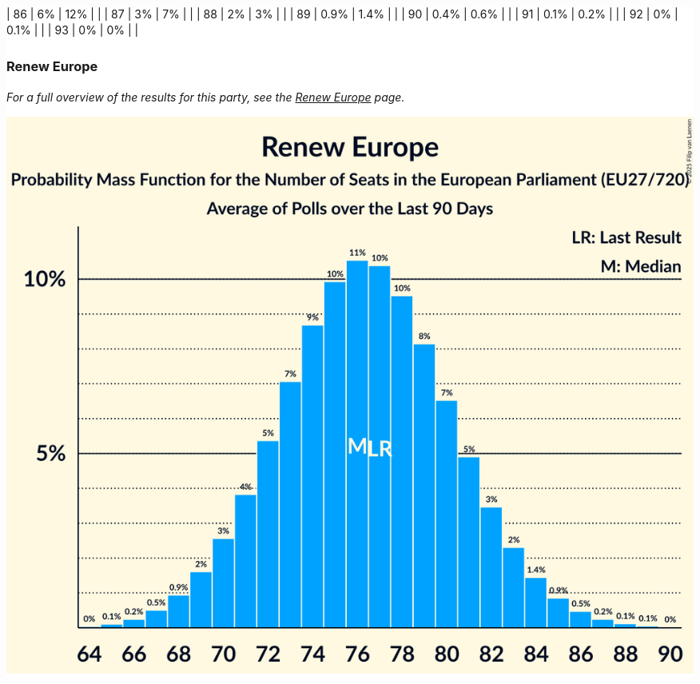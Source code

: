 | 86 | 6% | 12% |  |
| 87 | 3% | 7% |  |
| 88 | 2% | 3% |  |
| 89 | 0.9% | 1.4% |  |
| 90 | 0.4% | 0.6% |  |
| 91 | 0.1% | 0.2% |  |
| 92 | 0% | 0.1% |  |
| 93 | 0% | 0% |  |

### Renew Europe

*For a full overview of the results for this party, see the [Renew Europe](party-2025-07-31-reneweurope.html) page.*

![Graph with seats probability mass function not yet produced](average-2025-07-31-seats-pmf-reneweurope.png "Seats Probability Mass Function")
